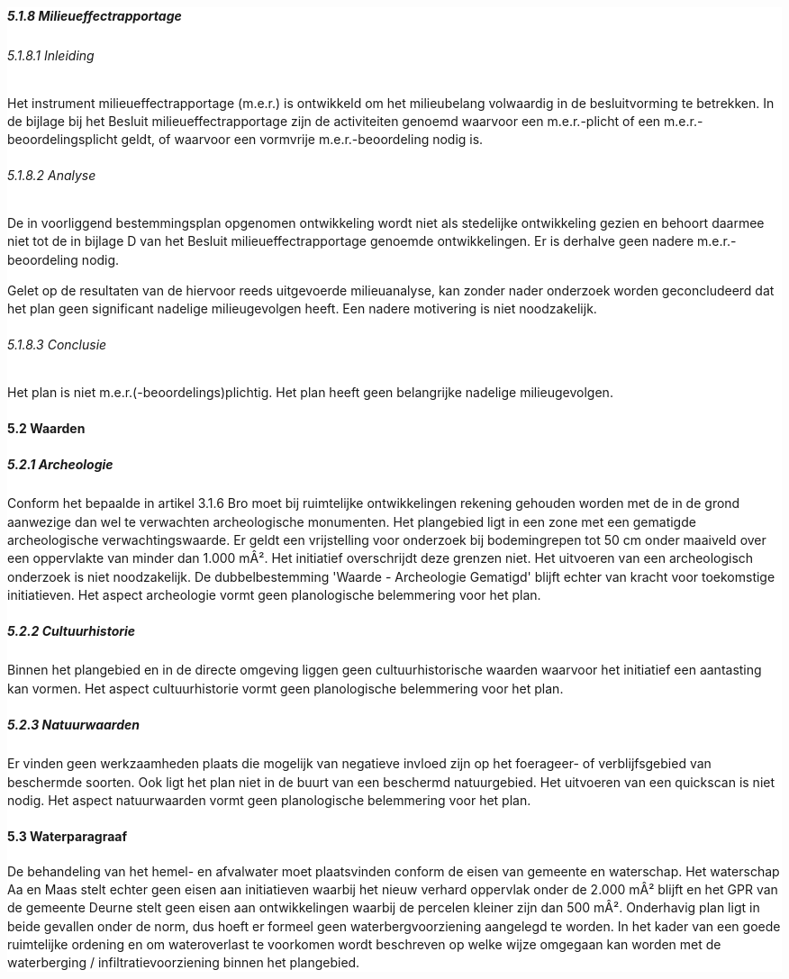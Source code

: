 ##### 5\.1\.8 Milieueffectrapportage

###### 5\.1\.8\.1 Inleiding

Het instrument milieueffectrapportage (m.e.r.) is ontwikkeld om het milieubelang volwaardig in de besluitvorming te betrekken. In de bijlage bij het Besluit milieueffectrapportage zijn de activiteiten genoemd waarvoor een m.e.r.\-plicht of een m.e.r.\-beoordelingsplicht geldt, of waarvoor een vormvrije m.e.r.\-beoordeling nodig is.

###### 5\.1\.8\.2 Analyse

De in voorliggend bestemmingsplan opgenomen ontwikkeling wordt niet als stedelijke ontwikkeling gezien en behoort daarmee niet tot de in bijlage D van het Besluit milieueffectrapportage genoemde ontwikkelingen. Er is derhalve geen nadere m.e.r.\-beoordeling nodig.

Gelet op de resultaten van de hiervoor reeds uitgevoerde milieuanalyse, kan zonder nader onderzoek worden geconcludeerd dat het plan geen significant nadelige milieugevolgen heeft. Een nadere motivering is niet noodzakelijk.

###### 5\.1\.8\.3 Conclusie

Het plan is niet m.e.r.(\-beoordelings)plichtig. Het plan heeft geen belangrijke nadelige milieugevolgen.

#### 5\.2 Waarden

##### 5\.2\.1 Archeologie

Conform het bepaalde in artikel 3\.1\.6 Bro moet bij ruimtelijke ontwikkelingen rekening gehouden worden met de in de grond aanwezige dan wel te verwachten archeologische monumenten. Het plangebied ligt in een zone met een gematigde archeologische verwachtingswaarde. Er geldt een vrijstelling voor onderzoek bij bodemingrepen tot 50 cm onder maaiveld over een oppervlakte van minder dan 1\.000 mÂ². Het initiatief overschrijdt deze grenzen niet. Het uitvoeren van een archeologisch onderzoek is niet noodzakelijk. De dubbelbestemming 'Waarde \- Archeologie Gematigd' blijft echter van kracht voor toekomstige initiatieven. Het aspect archeologie vormt geen planologische belemmering voor het plan.

##### 5\.2\.2 Cultuurhistorie

Binnen het plangebied en in de directe omgeving liggen geen cultuurhistorische waarden waarvoor het initiatief een aantasting kan vormen. Het aspect cultuurhistorie vormt geen planologische belemmering voor het plan.

##### 5\.2\.3 Natuurwaarden

Er vinden geen werkzaamheden plaats die mogelijk van negatieve invloed zijn op het foerageer\- of verblijfsgebied van beschermde soorten. Ook ligt het plan niet in de buurt van een beschermd natuurgebied. Het uitvoeren van een quickscan is niet nodig. Het aspect natuurwaarden vormt geen planologische belemmering voor het plan.

#### 5\.3 Waterparagraaf

De behandeling van het hemel\- en afvalwater moet plaatsvinden conform de eisen van gemeente en waterschap. Het waterschap Aa en Maas stelt echter geen eisen aan initiatieven waarbij het nieuw verhard oppervlak onder de 2\.000 mÂ² blijft en het GPR van de gemeente Deurne stelt geen eisen aan ontwikkelingen waarbij de percelen kleiner zijn dan 500 mÂ². Onderhavig plan ligt in beide gevallen onder de norm, dus hoeft er formeel geen waterbergvoorziening aangelegd te worden. In het kader van een goede ruimtelijke ordening en om wateroverlast te voorkomen wordt beschreven op welke wijze omgegaan kan worden met de waterberging / infiltratievoorziening binnen het plangebied.

